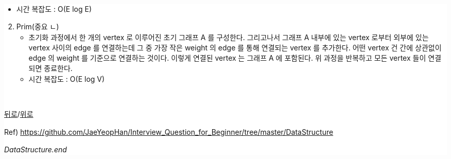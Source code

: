   * 시간 복잡도 : O(E log E)

2. Prim(중요 ㄴ)
   * 초기화 과정에서 한 개의 vertex 로 이루어진 초기 그래프 A 를 구성한다. 그리고나서 그래프 A 내부에 있는 vertex 로부터 외부에 있는 vertex 사이의 edge 를 연결하는데 그 중 가장 작은 weight 의 edge 를 통해 연결되는 vertex 를 추가한다. 어떤 vertex 건 간에 상관없이 edge 의 weight 를 기준으로 연결하는 것이다. 이렇게 연결된 vertex 는 그래프 A 에 포함된다. 위 과정을 반복하고 모든 vertex 들이 연결되면 종료한다.
   * 시간 복잡도 : O(E log V)

</br>

[뒤로](https://github.com/YG-creator/Interview_Question_for_Beginner)/[위로](#part-1-2-datastructure)

Ref) https://github.com/JaeYeopHan/Interview_Question_for_Beginner/tree/master/DataStructure

_DataStructure.end_